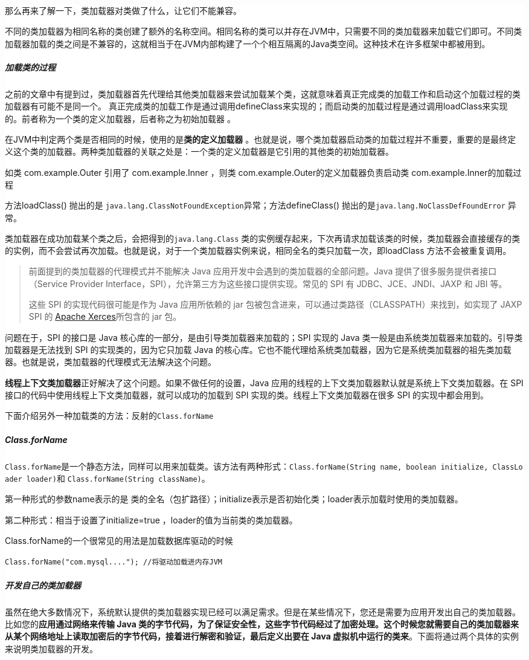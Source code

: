 

那么再来了解一下，类加载器对类做了什么，让它们不能兼容。

不同的类加载器为相同名称的类创建了额外的名称空间。相同名称的类可以并存在JVM中，只需要不同的类加载器来加载它们即可。不同类加载器加载的类之间是不兼容的，这就相当于在JVM内部构建了一个个相互隔离的Java类空间。这种技术在许多框架中都被用到。



##### 加载类的过程

之前的文章中有提到过，类加载器首先代理给其他类加载器来尝试加载某个类，这就意味着真正完成类的加载工作和启动这个加载过程的类加载器有可能不是同一个。 真正完成类的加载工作是通过调用defineClass来实现的；而启动类的加载过程是通过调用loadClass来实现的。前者称为一个类的定义加载器，后者称之为初始加载器 。

在JVM中判定两个类是否相同的时候，使用的是**类的定义加载器** 。也就是说，哪个类加载器启动类的加载过程并不重要，重要的是最终定义这个类的加载器。两种类加载器的关联之处是：一个类的定义加载器是它引用的其他类的初始加载器。

如类 com.example.Outer 引用了 com.example.Inner ，则类 com.example.Outer的定义加载器负责启动类 com.example.Inner的加载过程

方法loadClass() 抛出的是 `java.lang.ClassNotFoundException`异常；方法defineClass() 抛出的是`java.lang.NoClassDefFoundError` 异常。

类加载器在成功加载某个类之后，会把得到的`java.lang.Class` 类的实例缓存起来，下次再请求加载该类的时候，类加载器会直接缓存的类的实例，而不会尝试再次加载。也就是说，对于一个类加载器实例来说，相同全名的类只加载一次，即loadClass 方法不会被重复调用。



> 前面提到的类加载器的代理模式并不能解决 Java 应用开发中会遇到的类加载器的全部问题。Java 提供了很多服务提供者接口（Service Provider Interface，SPI），允许第三方为这些接口提供实现。常见的 SPI 有 JDBC、JCE、JNDI、JAXP 和 JBI 等。
>
> 这些 SPI 的实现代码很可能是作为 Java 应用所依赖的 jar 包被包含进来，可以通过类路径（CLASSPATH）来找到，如实现了 JAXP SPI 的 [Apache Xerces](http://xerces.apache.org/)所包含的 jar 包。

问题在于，SPI 的接口是 Java 核心库的一部分，是由引导类加载器来加载的；SPI 实现的 Java 类一般是由系统类加载器来加载的。引导类加载器是无法找到 SPI 的实现类的，因为它只加载 Java 的核心库。它也不能代理给系统类加载器，因为它是系统类加载器的祖先类加载器。也就是说，类加载器的代理模式无法解决这个问题。

**线程上下文类加载器**正好解决了这个问题。如果不做任何的设置，Java 应用的线程的上下文类加载器默认就是系统上下文类加载器。在 SPI 接口的代码中使用线程上下文类加载器，就可以成功的加载到 SPI 实现的类。线程上下文类加载器在很多 SPI 的实现中都会用到。





下面介绍另外一种加载类的方法：反射的`Class.forName`

##### Class.forName 

`Class.forName`是一个静态方法，同样可以用来加载类。该方法有两种形式：`Class.forName(String name, boolean initialize, ClassLoader loader)`和 `Class.forName(String className)`。

第一种形式的参数name表示的是 类的全名（包扩路径）；initialize表示是否初始化类；loader表示加载时使用的类加载器。

第二种形式：相当于设置了initialize=true ，loader的值为当前类的类加载器。

Class.forName的一个很常见的用法是加载数据库驱动的时候

```
Class.forName("com.mysql...."); //将驱动加载进内存JVM
```



##### 开发自己的类加载器

虽然在绝大多数情况下，系统默认提供的类加载器实现已经可以满足需求。但是在某些情况下，您还是需要为应用开发出自己的类加载器。比如您的**应用通过网络来传输 Java 类的字节代码，为了保证安全性，这些字节代码经过了加密处理。这个时候您就需要自己的类加载器来从某个网络地址上读取加密后的字节代码，接着进行解密和验证，最后定义出要在 Java 虚拟机中运行的类来**。下面将通过两个具体的实例来说明类加载器的开发。
